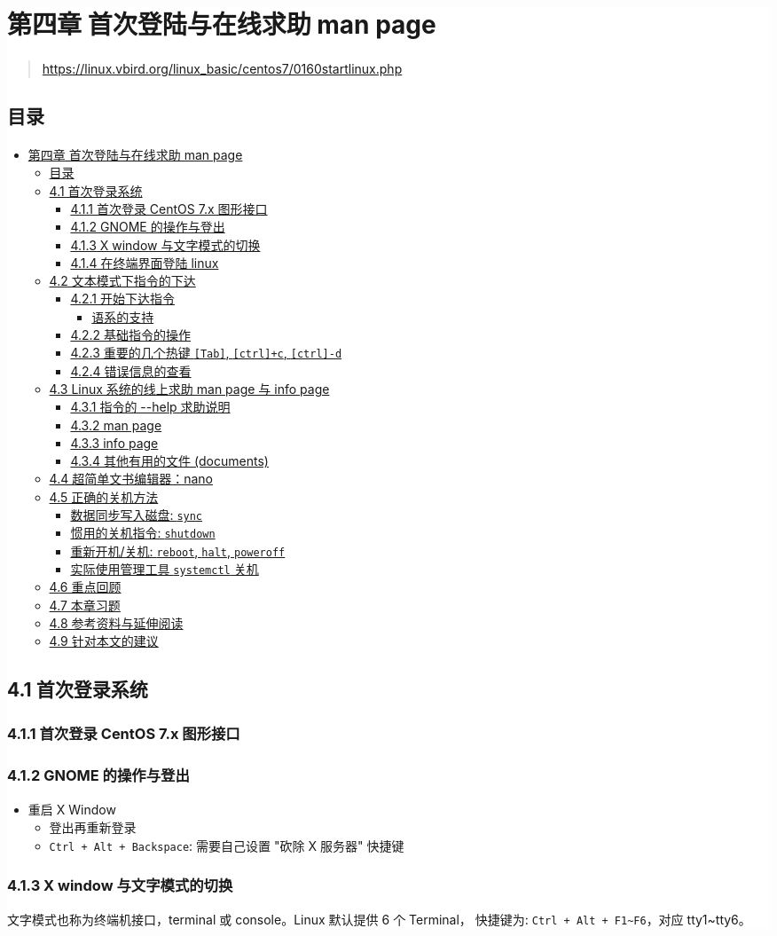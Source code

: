 # 第四章 首次登陆与在线求助 man page

> <https://linux.vbird.org/linux_basic/centos7/0160startlinux.php>

## 目录

- [第四章 首次登陆与在线求助 man page](#第四章-首次登陆与在线求助-man-page)
  - [目录](#目录)
  - [4.1 首次登录系统](#41-首次登录系统)
    - [4.1.1 首次登录 CentOS 7.x 图形接口](#411-首次登录-centos-7x-图形接口)
    - [4.1.2 GNOME 的操作与登出](#412-gnome-的操作与登出)
    - [4.1.3 X window 与文字模式的切换](#413-x-window-与文字模式的切换)
    - [4.1.4 在终端界面登陆 linux](#414-在终端界面登陆-linux)
  - [4.2 文本模式下指令的下达](#42-文本模式下指令的下达)
    - [4.2.1 开始下达指令](#421-开始下达指令)
      - [语系的支持](#语系的支持)
    - [4.2.2 基础指令的操作](#422-基础指令的操作)
    - [4.2.3 重要的几个热键 `[Tab]`, `[ctrl]+c`, `[ctrl]-d`](#423-重要的几个热键-tab-ctrlc-ctrl-d)
    - [4.2.4 错误信息的查看](#424-错误信息的查看)
  - [4.3 Linux 系统的线上求助 man page 与 info page](#43-linux-系统的线上求助-man-page-与-info-page)
    - [4.3.1 指令的 --help 求助说明](#431-指令的---help-求助说明)
    - [4.3.2 man page](#432-man-page)
    - [4.3.3 info page](#433-info-page)
    - [4.3.4 其他有用的文件 (documents)](#434-其他有用的文件-documents)
  - [4.4 超简单文书编辑器：nano](#44-超简单文书编辑器nano)
  - [4.5 正确的关机方法](#45-正确的关机方法)
    - [数据同步写入磁盘: `sync`](#数据同步写入磁盘-sync)
    - [惯用的关机指令: `shutdown`](#惯用的关机指令-shutdown)
    - [重新开机/关机: `reboot`, `halt`, `poweroff`](#重新开机关机-reboot-halt-poweroff)
    - [实际使用管理工具 `systemctl` 关机](#实际使用管理工具-systemctl-关机)
  - [4.6 重点回顾](#46-重点回顾)
  - [4.7 本章习题](#47-本章习题)
  - [4.8 参考资料与延伸阅读](#48-参考资料与延伸阅读)
  - [4.9 针对本文的建议](#49-针对本文的建议)

## 4.1 首次登录系统

### 4.1.1 首次登录 CentOS 7.x 图形接口

### 4.1.2 GNOME 的操作与登出

- 重启 X Window
  - 登出再重新登录
  - `Ctrl + Alt + Backspace`: 需要自己设置 "砍除 X 服务器" 快捷键

### 4.1.3 X window 与文字模式的切换

文字模式也称为终端机接口，terminal 或 console。Linux 默认提供 6 个 Terminal，
快捷键为: `Ctrl + Alt + F1~F6`，对应 tty1~tty6。
